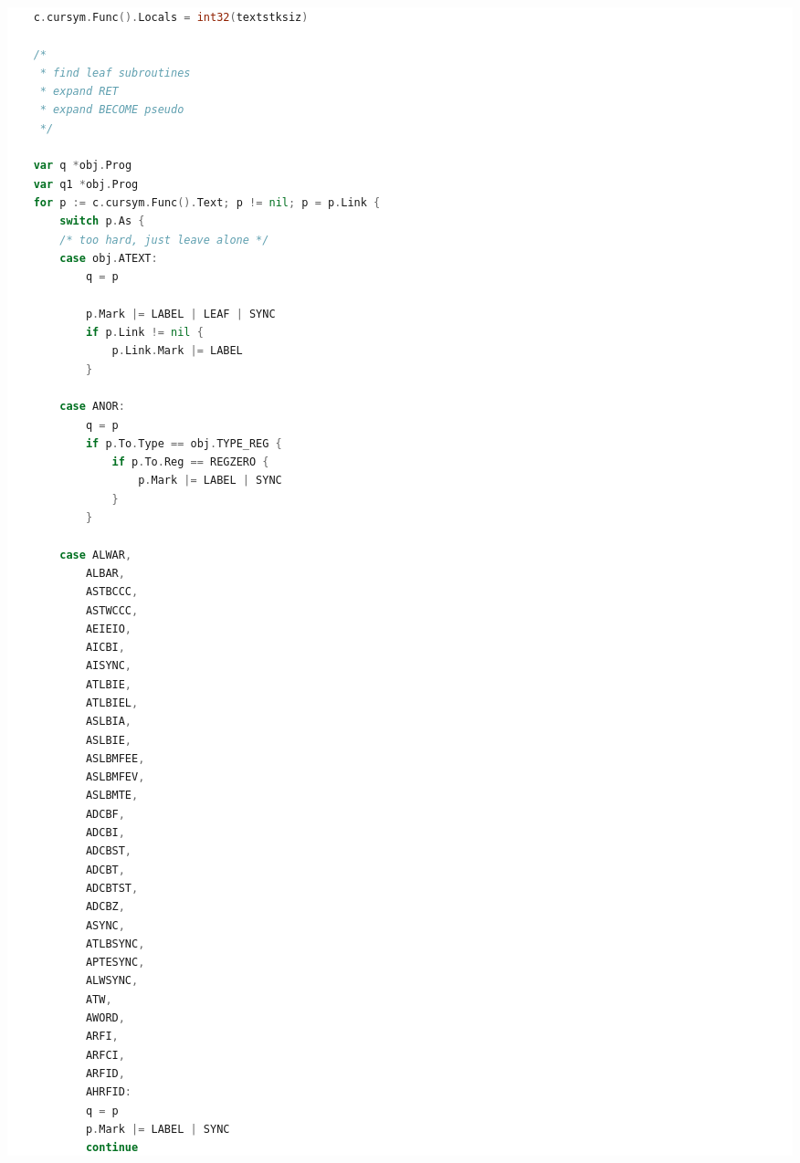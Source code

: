 ```go
	c.cursym.Func().Locals = int32(textstksiz)

	/*
	 * find leaf subroutines
	 * expand RET
	 * expand BECOME pseudo
	 */

	var q *obj.Prog
	var q1 *obj.Prog
	for p := c.cursym.Func().Text; p != nil; p = p.Link {
		switch p.As {
		/* too hard, just leave alone */
		case obj.ATEXT:
			q = p

			p.Mark |= LABEL | LEAF | SYNC
			if p.Link != nil {
				p.Link.Mark |= LABEL
			}

		case ANOR:
			q = p
			if p.To.Type == obj.TYPE_REG {
				if p.To.Reg == REGZERO {
					p.Mark |= LABEL | SYNC
				}
			}

		case ALWAR,
			ALBAR,
			ASTBCCC,
			ASTWCCC,
			AEIEIO,
			AICBI,
			AISYNC,
			ATLBIE,
			ATLBIEL,
			ASLBIA,
			ASLBIE,
			ASLBMFEE,
			ASLBMFEV,
			ASLBMTE,
			ADCBF,
			ADCBI,
			ADCBST,
			ADCBT,
			ADCBTST,
			ADCBZ,
			ASYNC,
			ATLBSYNC,
			APTESYNC,
			ALWSYNC,
			ATW,
			AWORD,
			ARFI,
			ARFCI,
			ARFID,
			AHRFID:
			q = p
			p.Mark |= LABEL | SYNC
			continue

```